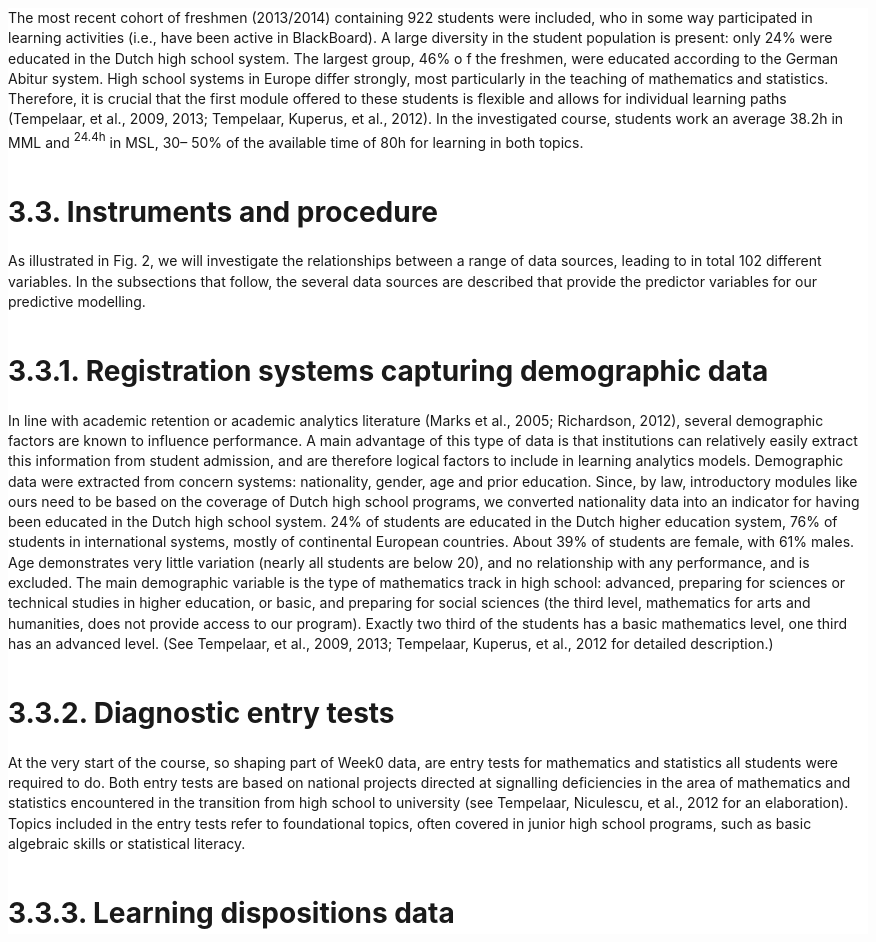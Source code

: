 The most recent cohort of freshmen (2013/2014) containing 922 students were included, who in some way participated in learning activities (i.e., have been active in BlackBoard). A large diversity in the student population is present: only $2 4 \%$ were educated in the Dutch high school system. The largest group, $4 6 \%$ o f the freshmen, were educated according to the German Abitur system. High school systems in Europe differ strongly, most particularly in the teaching of mathematics and statistics. Therefore, it is crucial that the first module offered to these students is flexible and allows for individual learning paths (Tempelaar, et al., 2009, 2013; Tempelaar, Kuperus, et al., 2012). In the investigated course, students work an average $3 8 . 2 \mathrm { h }$ in MML and $^ { 2 4 . 4 \mathrm { h } }$ in MSL, 30– $5 0 \%$ of the available time of $8 0 \mathrm { h }$ for learning in both topics.

# 3.3. Instruments and procedure

As illustrated in Fig. 2, we will investigate the relationships between a range of data sources, leading to in total 102 different variables. In the subsections that follow, the several data sources are described that provide the predictor variables for our predictive modelling.

# 3.3.1. Registration systems capturing demographic data

In line with academic retention or academic analytics literature (Marks et al., 2005; Richardson, 2012), several demographic factors are known to influence performance. A main advantage of this type of data is that institutions can relatively easily extract this information from student admission, and are therefore logical factors to include in learning analytics models. Demographic data were extracted from concern systems: nationality, gender, age and prior education. Since, by law, introductory modules like ours need to be based on the coverage of Dutch high school programs, we converted nationality data into an indicator for having been educated in the Dutch high school system. $2 4 \%$ of students are educated in the Dutch higher education system, $7 6 \%$ of students in international systems, mostly of continental European countries. About $3 9 \%$ of students are female, with $6 1 \%$ males. Age demonstrates very little variation (nearly all students are below 20), and no relationship with any performance, and is excluded. The main demographic variable is the type of mathematics track in high school: advanced, preparing for sciences or technical studies in higher education, or basic, and preparing for social sciences (the third level, mathematics for arts and humanities, does not provide access to our program). Exactly two third of the students has a basic mathematics level, one third has an advanced level. (See Tempelaar, et al., 2009, 2013; Tempelaar, Kuperus, et al., 2012 for detailed description.)

# 3.3.2. Diagnostic entry tests

At the very start of the course, so shaping part of Week0 data, are entry tests for mathematics and statistics all students were required to do. Both entry tests are based on national projects directed at signalling deficiencies in the area of mathematics and statistics encountered in the transition from high school to university (see Tempelaar, Niculescu, et al., 2012 for an elaboration). Topics included in the entry tests refer to foundational topics, often covered in junior high school programs, such as basic algebraic skills or statistical literacy.

# 3.3.3. Learning dispositions data
